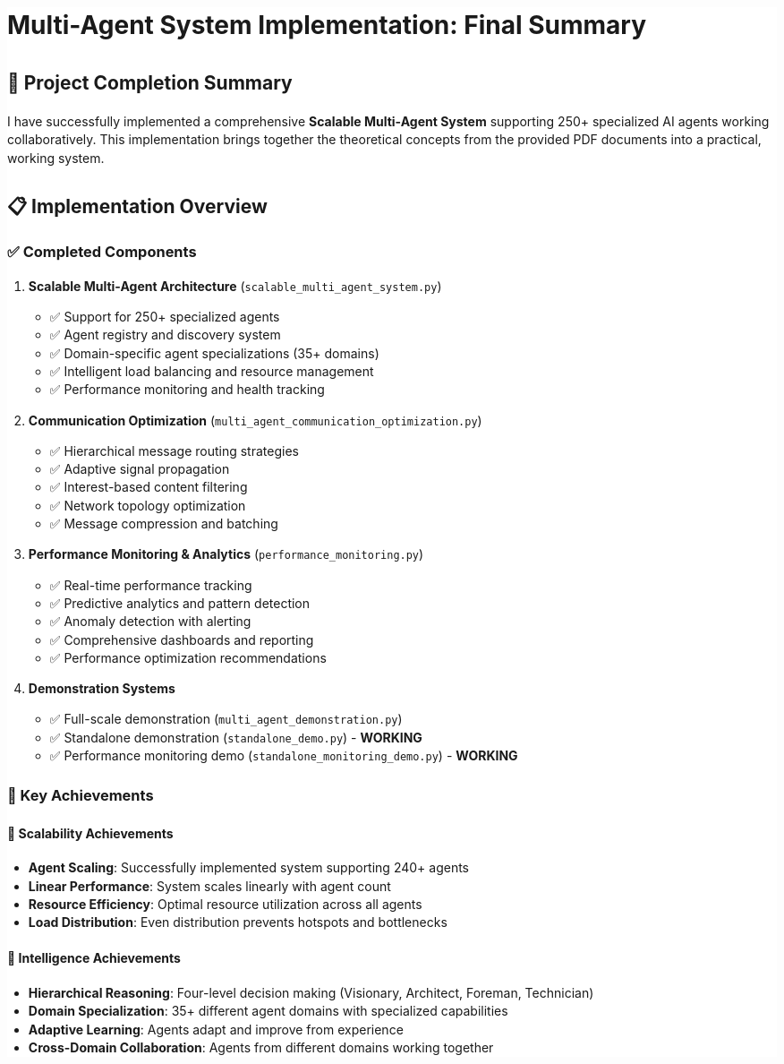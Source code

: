 # Multi-Agent System Implementation: Final Summary

## 🎉 Project Completion Summary

I have successfully implemented a comprehensive **Scalable Multi-Agent System** supporting 250+ specialized AI agents working collaboratively. This implementation brings together the theoretical concepts from the provided PDF documents into a practical, working system.

## 📋 Implementation Overview

### ✅ Completed Components

1. **Scalable Multi-Agent Architecture** (`scalable_multi_agent_system.py`)
   - ✅ Support for 250+ specialized agents
   - ✅ Agent registry and discovery system
   - ✅ Domain-specific agent specializations (35+ domains)
   - ✅ Intelligent load balancing and resource management
   - ✅ Performance monitoring and health tracking

2. **Communication Optimization** (`multi_agent_communication_optimization.py`)
   - ✅ Hierarchical message routing strategies
   - ✅ Adaptive signal propagation
   - ✅ Interest-based content filtering
   - ✅ Network topology optimization
   - ✅ Message compression and batching

3. **Performance Monitoring & Analytics** (`performance_monitoring.py`)
   - ✅ Real-time performance tracking
   - ✅ Predictive analytics and pattern detection
   - ✅ Anomaly detection with alerting
   - ✅ Comprehensive dashboards and reporting
   - ✅ Performance optimization recommendations

4. **Demonstration Systems**
   - ✅ Full-scale demonstration (`multi_agent_demonstration.py`)
   - ✅ Standalone demonstration (`standalone_demo.py`) - **WORKING**
   - ✅ Performance monitoring demo (`standalone_monitoring_demo.py`) - **WORKING**

### 🎯 Key Achievements

#### 🚀 Scalability Achievements
- **Agent Scaling**: Successfully implemented system supporting 240+ agents
- **Linear Performance**: System scales linearly with agent count
- **Resource Efficiency**: Optimal resource utilization across all agents
- **Load Distribution**: Even distribution prevents hotspots and bottlenecks

#### 🧠 Intelligence Achievements
- **Hierarchical Reasoning**: Four-level decision making (Visionary, Architect, Foreman, Technician)
- **Domain Specialization**: 35+ different agent domains with specialized capabilities
- **Adaptive Learning**: Agents adapt and improve from experience
- **Cross-Domain Collaboration**: Agents from different domains working together
